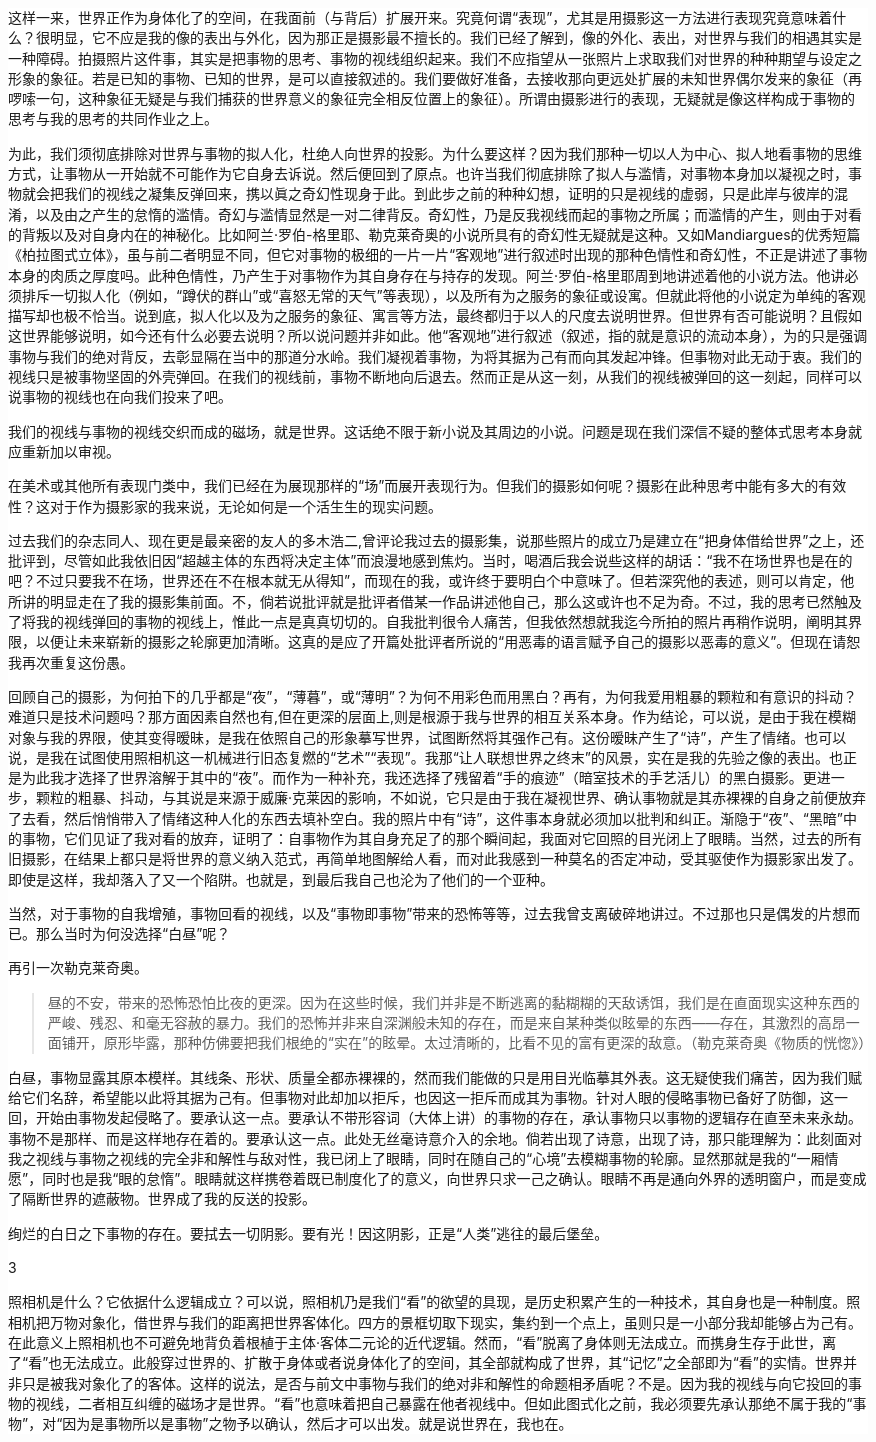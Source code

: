  

  这样一来，世界正作为身体化了的空间，在我面前（与背后）扩展开来。究竟何谓“表现”，尤其是用摄影这一方法进行表现究竟意味着什么？很明显，它不应是我的像的表出与外化，因为那正是摄影最不擅长的。我们已经了解到，像的外化、表出，对世界与我们的相遇其实是一种障碍。拍摄照片这件事，其实是把事物的思考、事物的视线组织起来。我们不应指望从一张照片上求取我们对世界的种种期望与设定之形象的象征。若是已知的事物、已知的世界，是可以直接叙述的。我们要做好准备，去接收那向更远处扩展的未知世界偶尔发来的象征（再啰嗦一句，这种象征无疑是与我们捕获的世界意义的象征完全相反位置上的象征）。所谓由摄影进行的表现，无疑就是像这样构成于事物的思考与我的思考的共同作业之上。

  为此，我们须彻底排除对世界与事物的拟人化，杜绝人向世界的投影。为什么要这样？因为我们那种一切以人为中心、拟人地看事物的思维方式，让事物从一开始就不可能作为它自身去诉说。然后便回到了原点。也许当我们彻底排除了拟人与滥情，对事物本身加以凝视之时，事物就会把我们的视线之凝集反弹回来，携以眞之奇幻性现身于此。到此步之前的种种幻想，证明的只是视线的虚弱，只是此岸与彼岸的混淆，以及由之产生的怠惰的滥情。奇幻与滥情显然是一对二律背反。奇幻性，乃是反我视线而起的事物之所属；而滥情的产生，则由于对看的背叛以及对自身内在的神秘化。比如阿兰·罗伯-格里耶、勒克莱奇奥的小说所具有的奇幻性无疑就是这种。又如Mandiargues的优秀短篇《柏拉图式立体》，虽与前二者明显不同，但它对事物的极细的一片一片“客观地”进行叙述时出现的那种色情性和奇幻性，不正是讲述了事物本身的肉质之厚度吗。此种色情性，乃产生于对事物作为其自身存在与持存的发现。阿兰·罗伯-格里耶周到地讲述着他的小说方法。他讲必须排斥一切拟人化（例如，“蹲伏的群山”或“喜怒无常的天气”等表现），以及所有为之服务的象征或设寓。但就此将他的小说定为单纯的客观描写却也极不恰当。说到底，拟人化以及为之服务的象征、寓言等方法，最终都归于以人的尺度去说明世界。但世界有否可能说明？且假如这世界能够说明，如今还有什么必要去说明？所以说问题并非如此。他“客观地”进行叙述（叙述，指的就是意识的流动本身），为的只是强调事物与我们的绝对背反，去彰显隔在当中的那道分水岭。我们凝视着事物，为将其据为己有而向其发起冲锋。但事物对此无动于衷。我们的视线只是被事物坚固的外壳弹回。在我们的视线前，事物不断地向后退去。然而正是从这一刻，从我们的视线被弹回的这一刻起，同样可以说事物的视线也在向我们投来了吧。

我们的视线与事物的视线交织而成的磁场，就是世界。这话绝不限于新小说及其周边的小说。问题是现在我们深信不疑的整体式思考本身就应重新加以审视。

  在美术或其他所有表现门类中，我们已经在为展现那样的“场”而展开表现行为。但我们的摄影如何呢？摄影在此种思考中能有多大的有效性？这对于作为摄影家的我来说，无论如何是一个活生生的现实问题。

  过去我们的杂志同人、现在更是最亲密的友人的多木浩二,曾评论我过去的摄影集，说那些照片的成立乃是建立在“把身体借给世界”之上，还批评到，尽管如此我依旧因“超越主体的东西将决定主体”而浪漫地感到焦灼。当时，喝酒后我会说些这样的胡话：“我不在场世界也是在的吧？不过只要我不在场，世界还在不在根本就无从得知”，而现在的我，或许终于要明白个中意味了。但若深究他的表述，则可以肯定，他所讲的明显走在了我的摄影集前面。不，倘若说批评就是批评者借某一作品讲述他自己，那么这或许也不足为奇。不过，我的思考已然触及了将我的视线弹回的事物的视线上，惟此一点是真真切切的。自我批判很令人痛苦，但我依然想就我迄今所拍的照片再稍作说明，阐明其界限，以便让未来崭新的摄影之轮廓更加清晰。这真的是应了开篇处批评者所说的“用恶毒的语言赋予自己的摄影以恶毒的意义”。但现在请恕我再次重复这份愚。

  回顾自己的摄影，为何拍下的几乎都是“夜”，“薄暮”，或“薄明”？为何不用彩色而用黑白？再有，为何我爱用粗暴的颗粒和有意识的抖动？难道只是技术问题吗？那方面因素自然也有,但在更深的层面上,则是根源于我与世界的相互关系本身。作为结论，可以说，是由于我在模糊对象与我的界限，使其变得暧昧，是我在依照自己的形象摹写世界，试图断然将其强作己有。这份暧昧产生了“诗”，产生了情绪。也可以说，是我在试图使用照相机这一机械进行旧态复燃的“艺术”“表现”。我那“让人联想世界之终末”的风景，实在是我的先验之像的表出。也正是为此我才选择了世界溶解于其中的“夜”。而作为一种补充，我还选择了残留着“手的痕迹”（暗室技术的手艺活儿）的黑白摄影。更进一步，颗粒的粗暴、抖动，与其说是来源于威廉·克莱因的影响，不如说，它只是由于我在凝视世界、确认事物就是其赤裸裸的自身之前便放弃了去看，然后悄悄带入了情绪这种人化的东西去填补空白。我的照片中有“诗”，这件事本身就必须加以批判和纠正。渐隐于“夜”、“黑暗”中的事物，它们见证了我对看的放弃，证明了：自事物作为其自身充足了的那个瞬间起，我面对它回照的目光闭上了眼睛。当然，过去的所有旧摄影，在结果上都只是将世界的意义纳入范式，再简单地图解给人看，而对此我感到一种莫名的否定冲动，受其驱使作为摄影家出发了。即使是这样，我却落入了又一个陷阱。也就是，到最后我自己也沦为了他们的一个亚种。

  当然，对于事物的自我增殖，事物回看的视线，以及“事物即事物”带来的恐怖等等，过去我曾支离破碎地讲过。不过那也只是偶发的片想而已。那么当时为何没选择“白昼”呢？

  再引一次勒克莱奇奥。

 

  > 昼的不安，带来的恐怖恐怕比夜的更深。因为在这些时候，我们并非是不断逃离的黏糊糊的天敌诱饵，我们是在直面现实这种东西的严峻、残忍、和毫无容赦的暴力。我们的恐怖并非来自深渊般未知的存在，而是来自某种类似眩晕的东西——存在，其激烈的高昂一面铺开，原形毕露，那种仿佛要把我们根绝的“实在”的眩晕。太过清晰的，比看不见的富有更深的敌意。（勒克莱奇奥《物质的恍惚》）

 

  白昼，事物显露其原本模样。其线条、形状、质量全都赤裸裸的，然而我们能做的只是用目光临摹其外表。这无疑使我们痛苦，因为我们赋给它们名辞，希望能以此将其据为己有。但事物对此却加以拒斥，也因这一拒斥而成其为事物。针对人眼的侵略事物已备好了防御，这一回，开始由事物发起侵略了。要承认这一点。要承认不带形容词（大体上讲）的事物的存在，承认事物只以事物的逻辑存在直至未来永劫。事物不是那样、而是这样地存在着的。要承认这一点。此处无丝毫诗意介入的余地。倘若出现了诗意，出现了诗，那只能理解为：此刻面对我之视线与事物之视线的完全非和解性与敌对性，我已闭上了眼睛，同时在随自己的“心境”去模糊事物的轮廓。显然那就是我的“一厢情愿”，同时也是我“眼的怠惰”。眼睛就这样携卷着既已制度化了的意义，向世界只求一己之确认。眼睛不再是通向外界的透明窗户，而是变成了隔断世界的遮蔽物。世界成了我的反送的投影。

  绚烂的白日之下事物的存在。要拭去一切阴影。要有光！因这阴影，正是“人类”逃往的最后堡垒。

 

3

 

照相机是什么？它依据什么逻辑成立？可以说，照相机乃是我们“看”的欲望的具现，是历史积累产生的一种技术，其自身也是一种制度。照相机把万物对象化，借世界与我们的距离把世界客体化。四方的景框切取下现实，集约到一个点上，虽则只是一小部分我却能够占为己有。在此意义上照相机也不可避免地背负着根植于主体·客体二元论的近代逻辑。然而，“看”脱离了身体则无法成立。而携身生存于此世，离了“看”也无法成立。此般穿过世界的、扩散于身体或者说身体化了的空间，其全部就构成了世界，其“记忆”之全部即为“看”的实情。世界并非只是被我对象化了的客体。这样的说法，是否与前文中事物与我们的绝对非和解性的命题相矛盾呢？不是。因为我的视线与向它投回的事物的视线，二者相互纠缠的磁场才是世界。“看”也意味着把自己暴露在他者视线中。但如此图式化之前，我必须要先承认那绝不属于我的“事物”，对“因为是事物所以是事物”之物予以确认，然后才可以出发。就是说世界在，我也在。
